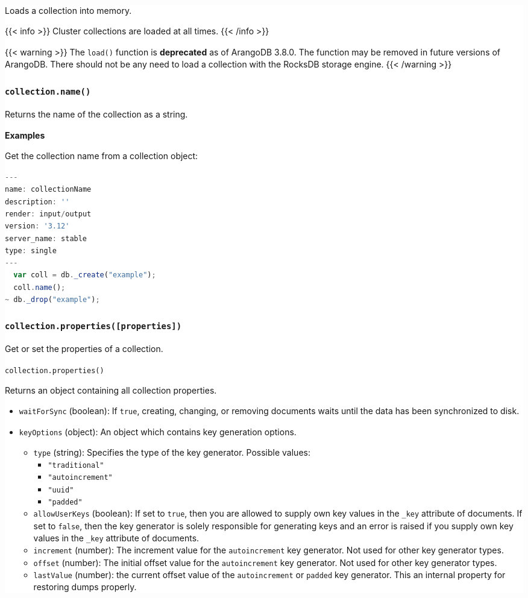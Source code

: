 Loads a collection into memory.

{{< info >}}
Cluster collections are loaded at all times.
{{< /info >}}

{{< warning >}}
The `load()` function is **deprecated** as of ArangoDB 3.8.0.
The function may be removed in future versions of ArangoDB. There should not be
any need to load a collection with the RocksDB storage engine.
{{< /warning >}}

### `collection.name()`

Returns the name of the collection as a string.

**Examples**

Get the collection name from a collection object:

```js
---
name: collectionName
description: ''
render: input/output
version: '3.12'
server_name: stable
type: single
---
  var coll = db._create("example");
  coll.name();
~ db._drop("example");
```

### `collection.properties([properties])`

Get or set the properties of a collection.

`collection.properties()`

Returns an object containing all collection properties.

- `waitForSync` (boolean): If `true`, creating, changing, or removing documents waits
  until the data has been synchronized to disk.

- `keyOptions` (object): An object which contains key generation options.
  - `type` (string): Specifies the type of the key generator. Possible values:
    - `"traditional"`
    - `"autoincrement"`
    - `"uuid"`
    - `"padded"`
  - `allowUserKeys` (boolean): If set to `true`, then you are allowed to supply
    own key values in the `_key` attribute of documents. If set to
    `false`, then the key generator is solely responsible for
    generating keys and an error is raised if you supply own key values in the
    `_key` attribute of documents.
  - `increment` (number): The increment value for the `autoincrement` key generator.
    Not used for other key generator types.
  - `offset` (number): The initial offset value for the `autoincrement` key generator.
    Not used for other key generator types.
  - `lastValue` (number): the current offset value of the `autoincrement` or `padded`
    key generator. This an internal property for restoring dumps properly.
